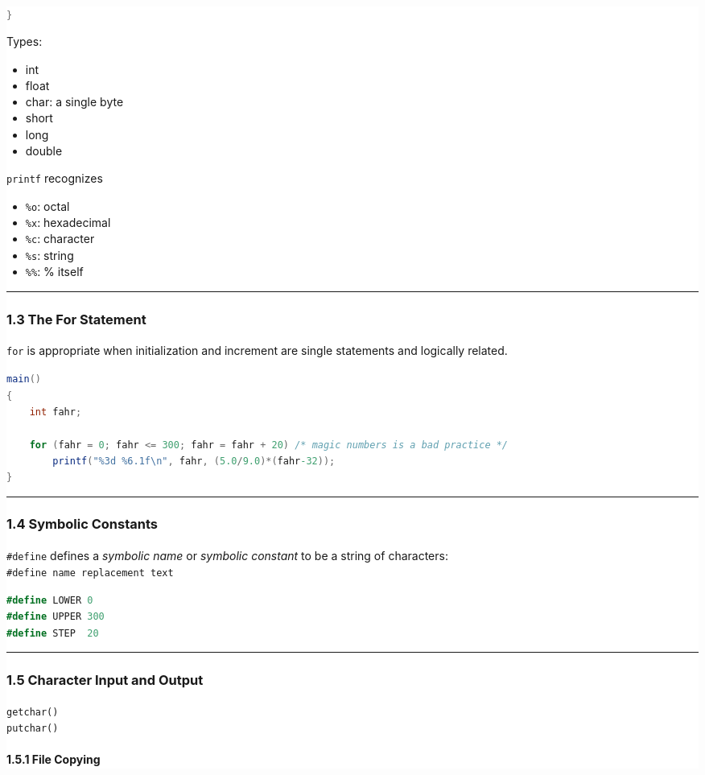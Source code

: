 ```cs
}
```

Types:
- int
- float
- char: a single byte
- short
- long
- double

`printf` recognizes
- `%o`: octal
- `%x`: hexadecimal
- `%c`: character
- `%s`: string
- `%%`: % itself

--------------------------------------------------------------------------------

### 1.3  The For Statement

`for` is appropriate when initialization and increment are single statements and logically related.

```cs
main()
{
    int fahr;

    for (fahr = 0; fahr <= 300; fahr = fahr + 20) /* magic numbers is a bad practice */
        printf("%3d %6.1f\n", fahr, (5.0/9.0)*(fahr-32));
}
```

--------------------------------------------------------------------------------

### 1.4 Symbolic Constants

`#define` defines a *symbolic name* or *symbolic constant* to be a string of characters:  
`#define name replacement text`

```cs
#define LOWER 0
#define UPPER 300
#define STEP  20
```

--------------------------------------------------------------------------------

### 1.5 Character Input and Output

`getchar()`  
`putchar()`

#### 1.5.1 File Copying

